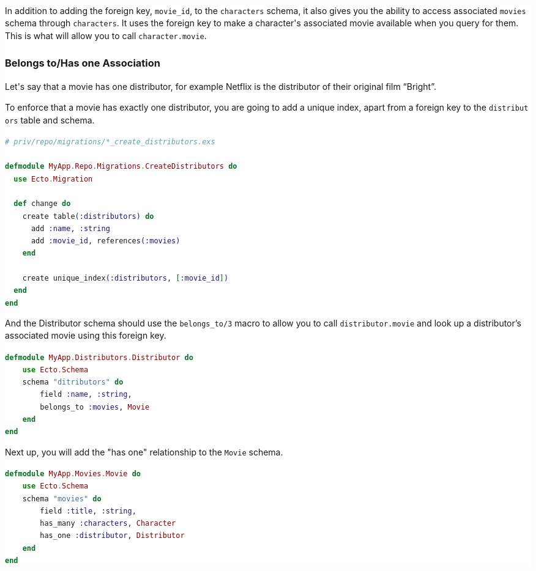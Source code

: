 In addition to adding the foreign key, `movie_id`, to the `characters` schema, it also gives you the ability to access associated `movies` schema through `characters`. It uses the foreign key to make a character's associated movie available when you query for them. This is what will allow you to call `character.movie`.

### Belongs to/Has one Association

Let's say that a movie has one distributor, for example Netflix is the distributor of their original film “Bright”.

To enforce that a movie has exactly one distributor, you are going to add a unique index, apart from a foreign key to the `distributors` table and schema.

```elixir
# priv/repo/migrations/*_create_distributors.exs

defmodule MyApp.Repo.Migrations.CreateDistributors do
  use Ecto.Migration

  def change do
    create table(:distributors) do
      add :name, :string
      add :movie_id, references(:movies)
    end

    create unique_index(:distributors, [:movie_id])
  end
end
```

And the Distributor schema should use the `belongs_to/3` macro to allow you to call `distributor.movie` and look up a distributor’s associated movie using this foreign key.

```elixir
defmodule MyApp.Distributors.Distributor do
    use Ecto.Schema
    schema "ditributors" do
        field :name, :string,
        belongs_to :movies, Movie
    end
end
```

Next up, you will add the "has one" relationship to the `Movie` schema.

```elixir
defmodule MyApp.Movies.Movie do
    use Ecto.Schema
    schema "movies" do
        field :title, :string,
        has_many :characters, Character
        has_one :distributor, Distributor
    end
end
```
